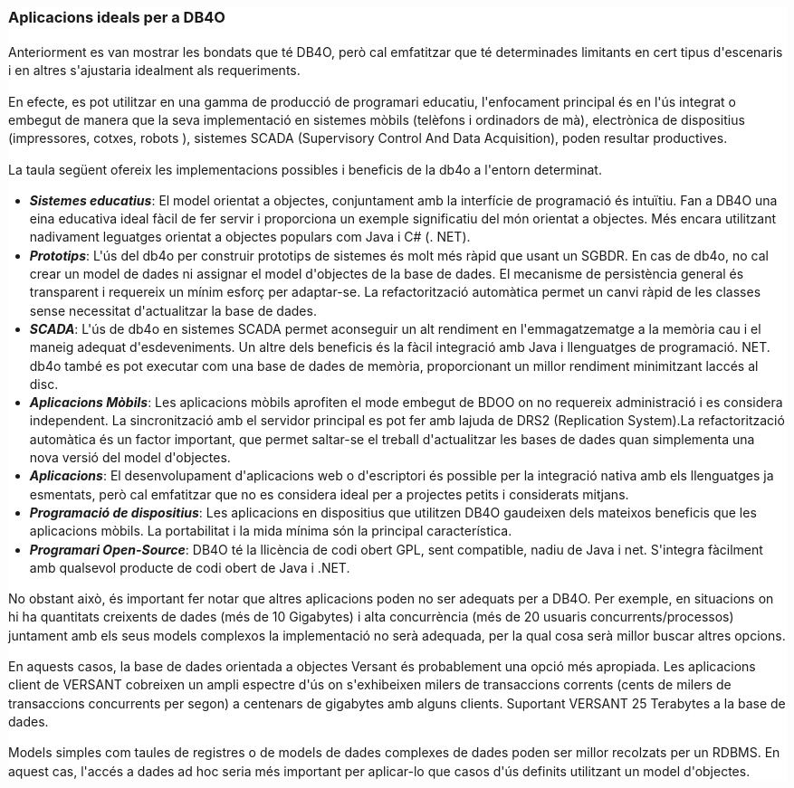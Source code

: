 ### Aplicacions ideals per a DB4O

Anteriorment es van mostrar les bondats que té DB4O, però cal emfatitzar que té determinades limitants en cert tipus d'escenaris i en altres s'ajustaria idealment als requeriments.

En efecte, es pot utilitzar en una gamma de producció de programari educatiu, l'enfocament principal és en l'ús integrat o embegut de manera que la seva implementació en sistemes mòbils (telèfons i ordinadors de mà), electrònica de dispositius (impressores, cotxes, robots ), sistemes SCADA (Supervisory Control And Data Acquisition), poden resultar productives.

La taula següent ofereix les implementacions possibles i beneficis de la db4o a l'entorn determinat.

* ***Sistemes educatius***: El model orientat a objectes, conjuntament amb la interfície de programació és intuïtiu. Fan a DB4O una eina educativa ideal fàcil de fer servir i proporciona un exemple significatiu del món orientat a objectes. Més encara utilitzant nadivament leguatges orientat a objectes populars com Java i C# (. NET).
* ***Prototips***: L'ús del db4o per construir prototips de sistemes és molt més ràpid que usant un SGBDR. En cas de db4o, no cal crear un model de dades ni assignar el model d'objectes de la base de dades. El mecanisme de persistència general és transparent i requereix un mínim esforç per adaptar-se. La refactorització automàtica permet un canvi ràpid de les classes sense necessitat d'actualitzar la base de dades.
* ***SCADA***: L'ús de db4o en sistemes SCADA permet aconseguir un alt rendiment en l'emmagatzematge a la memòria cau i el maneig adequat d'esdeveniments. Un altre dels beneficis és la fàcil integració amb Java i llenguatges de programació. NET. db4o també es pot executar com una base de dades de memòria, proporcionant un millor rendiment minimitzant laccés al disc.
* ***Aplicacions Mòbils***: Les aplicacions mòbils aprofiten el mode embegut de BDOO on no requereix administració i es considera independent. La sincronització amb el servidor principal es pot fer amb lajuda de DRS2 (Replication System).La refactorització automàtica és un factor important, que permet saltar-se el treball d'actualitzar les bases de dades quan simplementa una nova versió del model d'objectes.
* ***Aplicacions***: El desenvolupament d'aplicacions web o d'escriptori és possible per la integració nativa amb els llenguatges ja esmentats, però cal emfatitzar que no es considera ideal per a projectes petits i considerats mitjans.
* ***Programació de dispositius***: Les aplicacions en dispositius que utilitzen DB4O gaudeixen dels mateixos beneficis que les aplicacions mòbils. La portabilitat i la mida mínima són la principal característica.
* ***Programari Open-Source***: DB4O té la llicència de codi obert GPL, sent compatible, nadiu de Java i net. S'integra fàcilment amb qualsevol producte de codi obert de Java i .NET.

No obstant això, és important fer notar que altres aplicacions poden no ser adequats per a DB4O. Per exemple, en situacions on hi ha quantitats creixents de dades (més de 10 Gigabytes) i alta concurrència (més de 20 usuaris concurrents/processos) juntament amb els seus models complexos la implementació no serà adequada, per la qual cosa serà millor buscar altres opcions.

En aquests casos, la base de dades orientada a objectes Versant és probablement una opció més apropiada. Les aplicacions client de VERSANT cobreixen un ampli espectre d'ús on s'exhibeixen milers de transaccions corrents (cents de milers de transaccions concurrents per segon) a centenars de gigabytes amb alguns clients. Suportant VERSANT 25 Terabytes a la base de dades.

Models simples com taules de registres o de models de dades complexes de dades poden ser millor recolzats per un RDBMS. En aquest cas, l'accés a dades ad hoc seria més important per aplicar-lo que casos d'ús definits utilitzant un model d'objectes.
